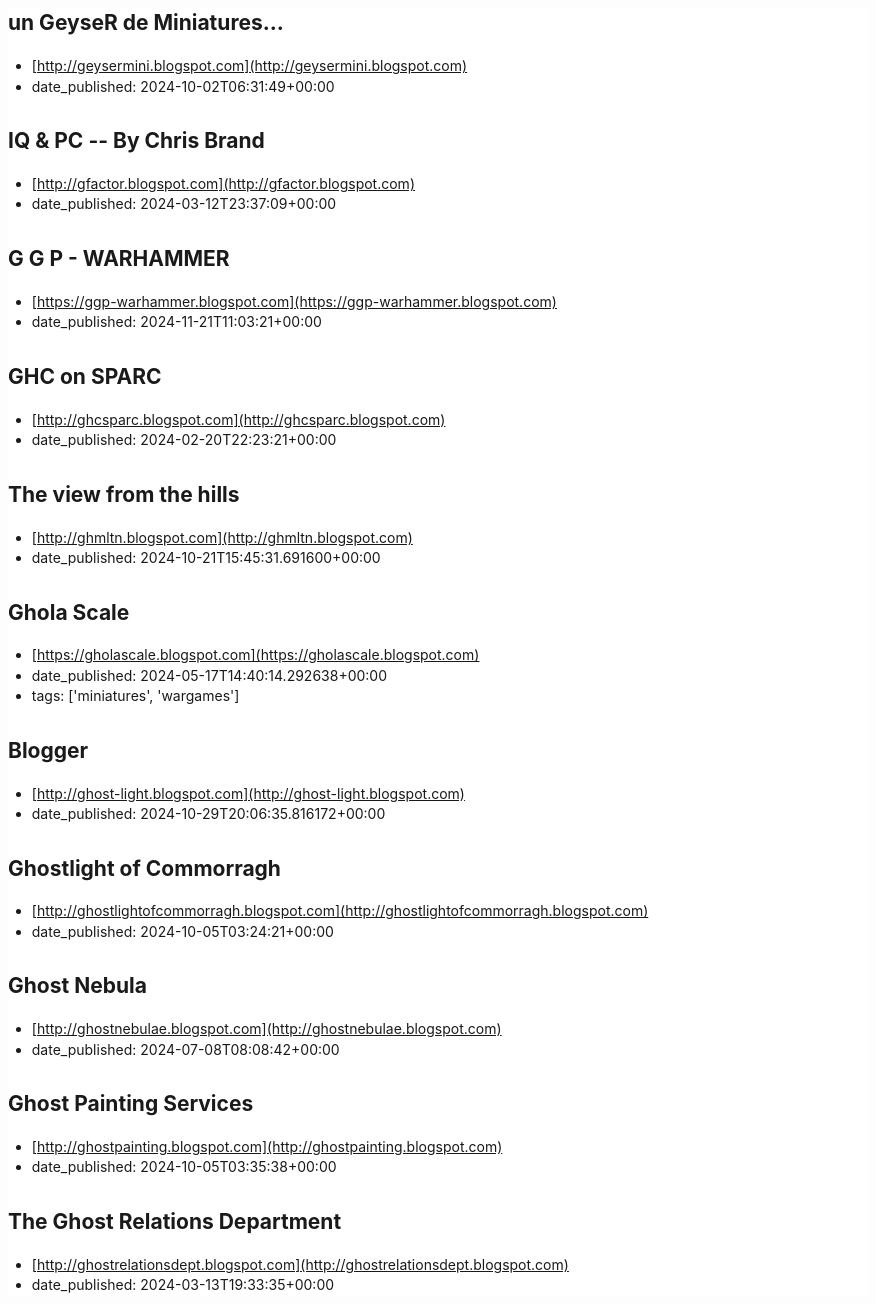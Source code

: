  ## un GeyseR de Miniatures...
 - [http://geysermini.blogspot.com](http://geysermini.blogspot.com)
 - date_published: 2024-10-02T06:31:49+00:00

 ## IQ & PC -- By Chris Brand
 - [http://gfactor.blogspot.com](http://gfactor.blogspot.com)
 - date_published: 2024-03-12T23:37:09+00:00

 ## G G P - WARHAMMER
 - [https://ggp-warhammer.blogspot.com](https://ggp-warhammer.blogspot.com)
 - date_published: 2024-11-21T11:03:21+00:00

 ## GHC on SPARC
 - [http://ghcsparc.blogspot.com](http://ghcsparc.blogspot.com)
 - date_published: 2024-02-20T22:23:21+00:00

 ## The view from the hills
 - [http://ghmltn.blogspot.com](http://ghmltn.blogspot.com)
 - date_published: 2024-10-21T15:45:31.691600+00:00

 ## Ghola Scale
 - [https://gholascale.blogspot.com](https://gholascale.blogspot.com)
 - date_published: 2024-05-17T14:40:14.292638+00:00
 - tags: ['miniatures', 'wargames']

 ## Blogger
 - [http://ghost-light.blogspot.com](http://ghost-light.blogspot.com)
 - date_published: 2024-10-29T20:06:35.816172+00:00

 ## Ghostlight of Commorragh
 - [http://ghostlightofcommorragh.blogspot.com](http://ghostlightofcommorragh.blogspot.com)
 - date_published: 2024-10-05T03:24:21+00:00

 ## Ghost Nebula
 - [http://ghostnebulae.blogspot.com](http://ghostnebulae.blogspot.com)
 - date_published: 2024-07-08T08:08:42+00:00

 ## Ghost Painting Services
 - [http://ghostpainting.blogspot.com](http://ghostpainting.blogspot.com)
 - date_published: 2024-10-05T03:35:38+00:00

 ## The Ghost Relations Department
 - [http://ghostrelationsdept.blogspot.com](http://ghostrelationsdept.blogspot.com)
 - date_published: 2024-03-13T19:33:35+00:00
